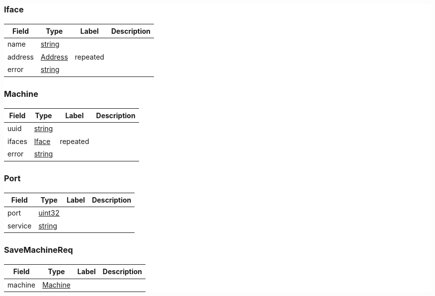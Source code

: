 ### Iface



| Field | Type | Label | Description |
| ----- | ---- | ----- | ----------- |
| name | [string](#string) |  |  |
| address | [Address](#pb.Address) | repeated |  |
| error | [string](#string) |  |  |






<a name="pb.Machine"></a>

### Machine



| Field | Type | Label | Description |
| ----- | ---- | ----- | ----------- |
| uuid | [string](#string) |  |  |
| ifaces | [Iface](#pb.Iface) | repeated |  |
| error | [string](#string) |  |  |






<a name="pb.Port"></a>

### Port



| Field | Type | Label | Description |
| ----- | ---- | ----- | ----------- |
| port | [uint32](#uint32) |  |  |
| service | [string](#string) |  |  |






<a name="pb.SaveMachineReq"></a>

### SaveMachineReq



| Field | Type | Label | Description |
| ----- | ---- | ----- | ----------- |
| machine | [Machine](#pb.Machine) |  |  |
